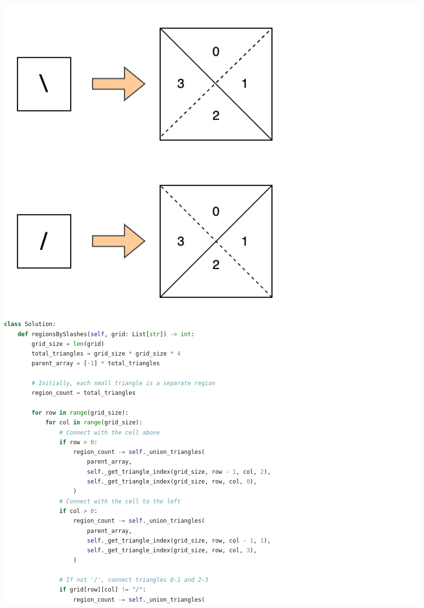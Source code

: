 ![example-2](/assets/images/2024-08-10_11-40-03-approach-2.png)

```python
class Solution:
    def regionsBySlashes(self, grid: List[str]) -> int:
        grid_size = len(grid)
        total_triangles = grid_size * grid_size * 4
        parent_array = [-1] * total_triangles

        # Initially, each small triangle is a separate region
        region_count = total_triangles

        for row in range(grid_size):
            for col in range(grid_size):
                # Connect with the cell above
                if row > 0:
                    region_count -= self._union_triangles(
                        parent_array,
                        self._get_triangle_index(grid_size, row - 1, col, 2),
                        self._get_triangle_index(grid_size, row, col, 0),
                    )
                # Connect with the cell to the left
                if col > 0:
                    region_count -= self._union_triangles(
                        parent_array,
                        self._get_triangle_index(grid_size, row, col - 1, 1),
                        self._get_triangle_index(grid_size, row, col, 3),
                    )

                # If not '/', connect triangles 0-1 and 2-3
                if grid[row][col] != "/":
                    region_count -= self._union_triangles(
```